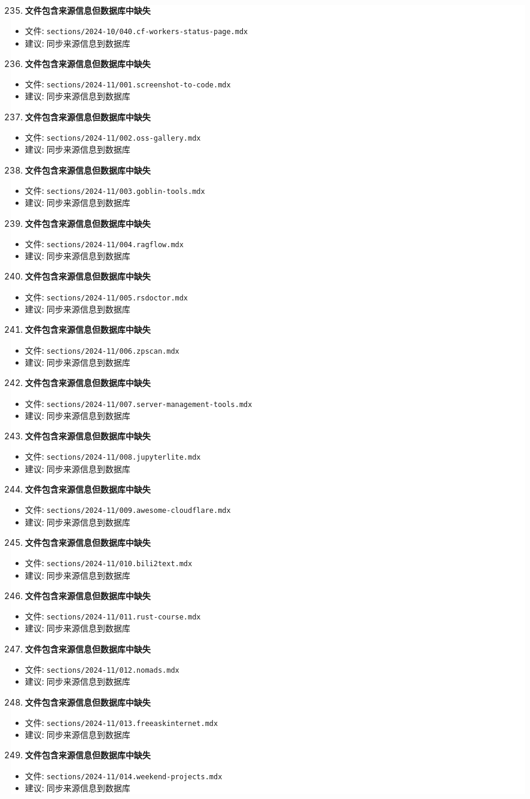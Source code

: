 235. **文件包含来源信息但数据库中缺失**
   - 文件: `sections/2024-10/040.cf-workers-status-page.mdx`
   - 建议: 同步来源信息到数据库

236. **文件包含来源信息但数据库中缺失**
   - 文件: `sections/2024-11/001.screenshot-to-code.mdx`
   - 建议: 同步来源信息到数据库

237. **文件包含来源信息但数据库中缺失**
   - 文件: `sections/2024-11/002.oss-gallery.mdx`
   - 建议: 同步来源信息到数据库

238. **文件包含来源信息但数据库中缺失**
   - 文件: `sections/2024-11/003.goblin-tools.mdx`
   - 建议: 同步来源信息到数据库

239. **文件包含来源信息但数据库中缺失**
   - 文件: `sections/2024-11/004.ragflow.mdx`
   - 建议: 同步来源信息到数据库

240. **文件包含来源信息但数据库中缺失**
   - 文件: `sections/2024-11/005.rsdoctor.mdx`
   - 建议: 同步来源信息到数据库

241. **文件包含来源信息但数据库中缺失**
   - 文件: `sections/2024-11/006.zpscan.mdx`
   - 建议: 同步来源信息到数据库

242. **文件包含来源信息但数据库中缺失**
   - 文件: `sections/2024-11/007.server-management-tools.mdx`
   - 建议: 同步来源信息到数据库

243. **文件包含来源信息但数据库中缺失**
   - 文件: `sections/2024-11/008.jupyterlite.mdx`
   - 建议: 同步来源信息到数据库

244. **文件包含来源信息但数据库中缺失**
   - 文件: `sections/2024-11/009.awesome-cloudflare.mdx`
   - 建议: 同步来源信息到数据库

245. **文件包含来源信息但数据库中缺失**
   - 文件: `sections/2024-11/010.bili2text.mdx`
   - 建议: 同步来源信息到数据库

246. **文件包含来源信息但数据库中缺失**
   - 文件: `sections/2024-11/011.rust-course.mdx`
   - 建议: 同步来源信息到数据库

247. **文件包含来源信息但数据库中缺失**
   - 文件: `sections/2024-11/012.nomads.mdx`
   - 建议: 同步来源信息到数据库

248. **文件包含来源信息但数据库中缺失**
   - 文件: `sections/2024-11/013.freeaskinternet.mdx`
   - 建议: 同步来源信息到数据库

249. **文件包含来源信息但数据库中缺失**
   - 文件: `sections/2024-11/014.weekend-projects.mdx`
   - 建议: 同步来源信息到数据库
